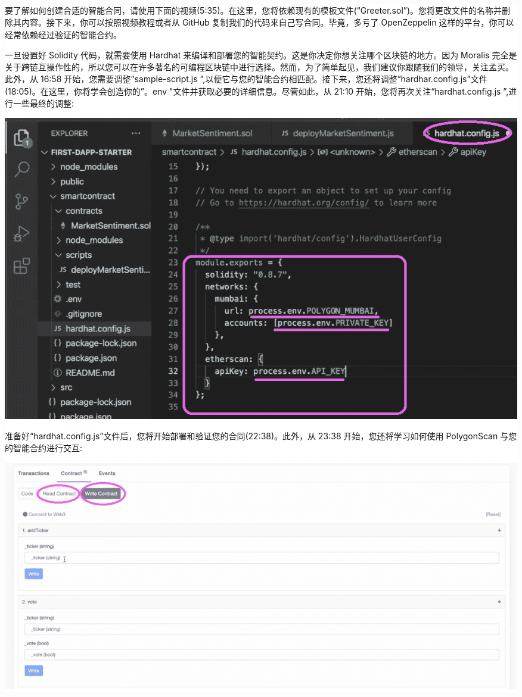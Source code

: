 要了解如何创建合适的智能合同，请使用下面的视频(5:35)。在这里，您将依赖现有的模板文件(“Greeter.sol”)。您将更改文件的名称并删除其内容。接下来，你可以按照视频教程或者从 GitHub 复制我们的代码来自己写合同。毕竟，多亏了 OpenZeppelin 这样的平台，你可以经常依赖经过验证的智能合约。

一旦设置好 Solidity 代码，就需要使用 Hardhat 来编译和部署您的智能契约。这是你决定你想关注哪个区块链的地方。因为 Moralis 完全是关于跨链互操作性的，所以您可以在许多著名的可编程区块链中进行选择。然而，为了简单起见，我们建议你跟随我们的领导，关注孟买。此外，从 16:58 开始，您需要调整“sample-script.js ”,以便它与您的智能合约相匹配。接下来，您还将调整“hardhar.config.js”文件(18:05)。在这里，你将学会创造你的”。env "文件并获取必要的详细信息。尽管如此，从 21:10 开始，您将再次关注“hardhat.config.js ”,进行一些最终的调整:

![](img/39f9948b300c09f694552e0b2535bc54.png)

准备好“hardhat.config.js”文件后，您将开始部署和验证您的合同(22:38)。此外，从 23:38 开始，您还将学习如何使用 PolygonScan 与您的智能合约进行交互:

![](img/ad9787611b630bb8a2ce59eab8134660.png)
